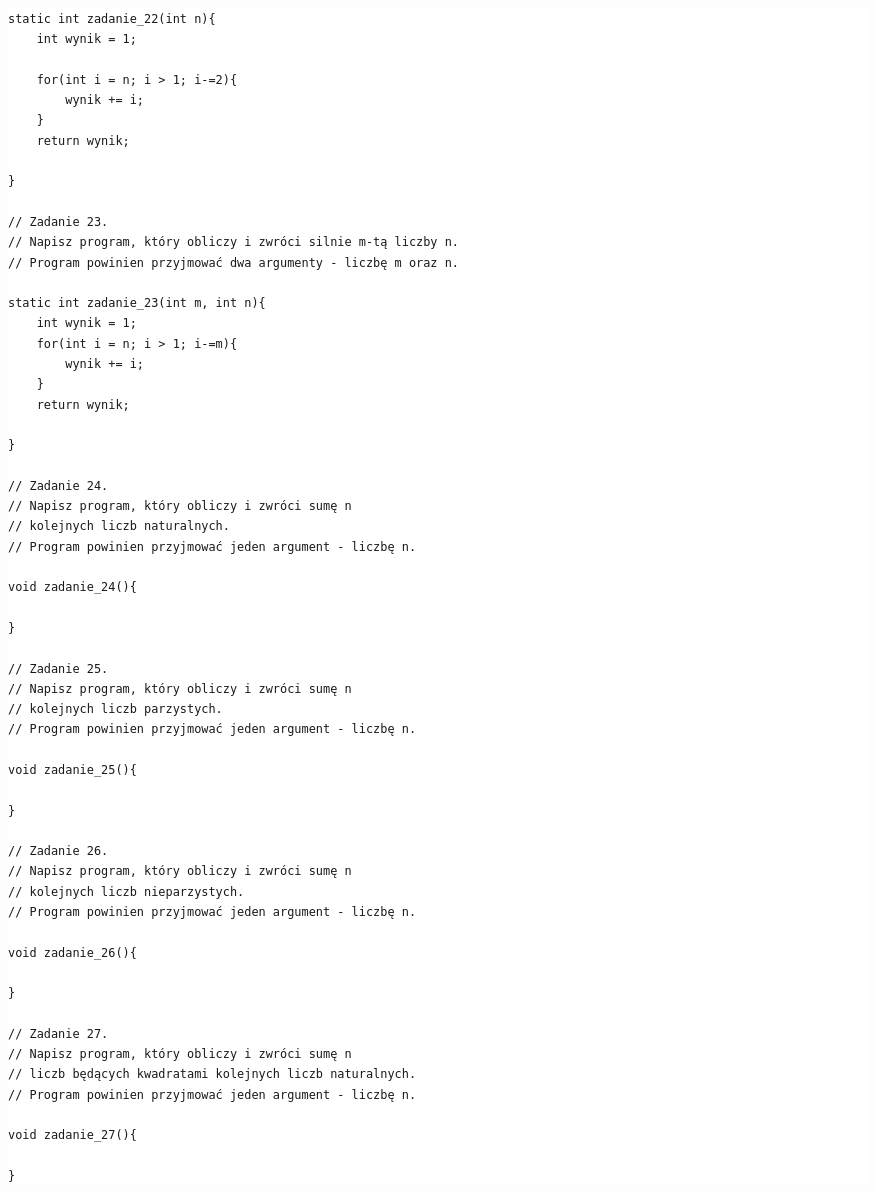     static int zadanie_22(int n){
        int wynik = 1;

        for(int i = n; i > 1; i-=2){
            wynik += i;
        }
        return wynik;

    }

    // Zadanie 23.
    // Napisz program, który obliczy i zwróci silnie m-tą liczby n.
    // Program powinien przyjmować dwa argumenty - liczbę m oraz n.

    static int zadanie_23(int m, int n){
        int wynik = 1;
        for(int i = n; i > 1; i-=m){
            wynik += i;
        }
        return wynik;

    }

    // Zadanie 24.
    // Napisz program, który obliczy i zwróci sumę n
    // kolejnych liczb naturalnych.
    // Program powinien przyjmować jeden argument - liczbę n.

    void zadanie_24(){

    }

    // Zadanie 25.
    // Napisz program, który obliczy i zwróci sumę n
    // kolejnych liczb parzystych.
    // Program powinien przyjmować jeden argument - liczbę n.

    void zadanie_25(){

    }

    // Zadanie 26.
    // Napisz program, który obliczy i zwróci sumę n
    // kolejnych liczb nieparzystych.
    // Program powinien przyjmować jeden argument - liczbę n.

    void zadanie_26(){

    }

    // Zadanie 27.
    // Napisz program, który obliczy i zwróci sumę n
    // liczb będących kwadratami kolejnych liczb naturalnych.
    // Program powinien przyjmować jeden argument - liczbę n.

    void zadanie_27(){

    }
